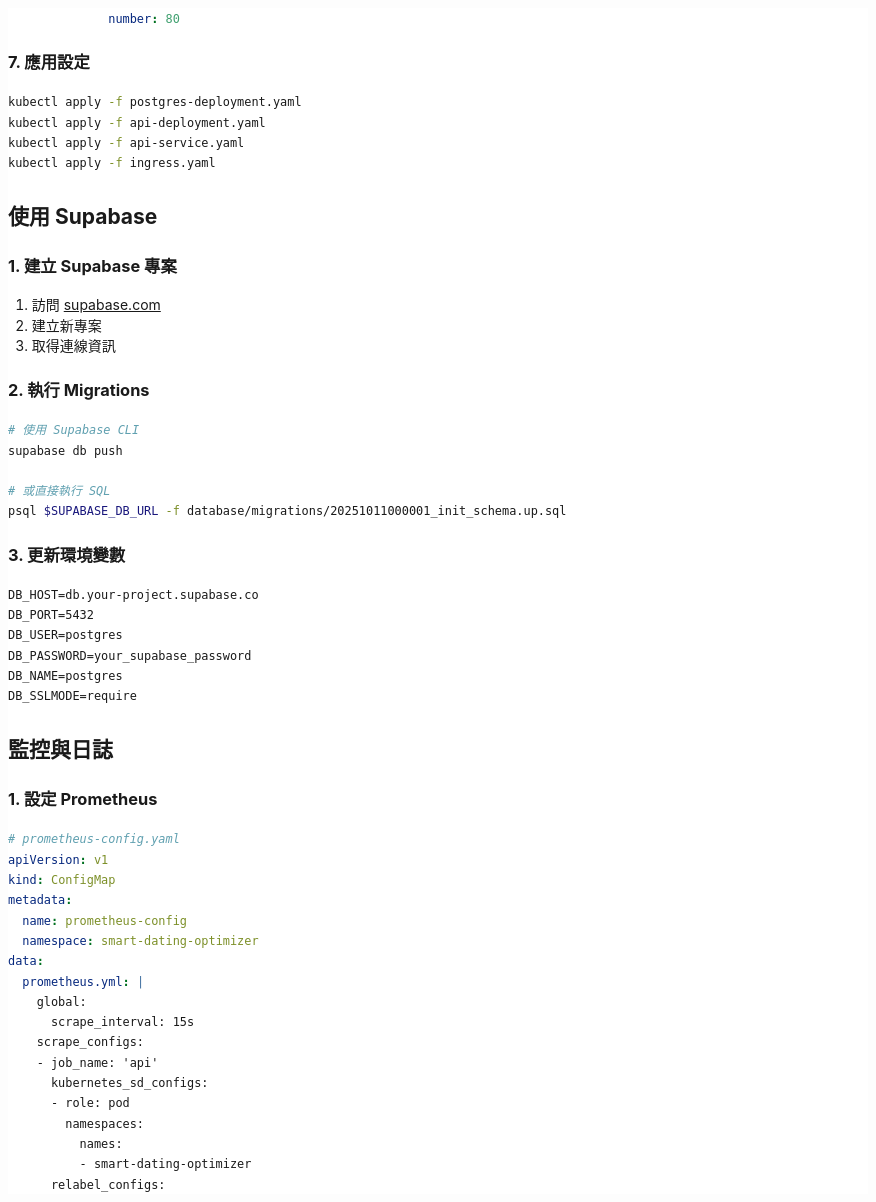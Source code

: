 ```yaml
              number: 80
```

### 7. 應用設定

```bash
kubectl apply -f postgres-deployment.yaml
kubectl apply -f api-deployment.yaml
kubectl apply -f api-service.yaml
kubectl apply -f ingress.yaml
```

## 使用 Supabase

### 1. 建立 Supabase 專案

1. 訪問 [supabase.com](https://supabase.com)
2. 建立新專案
3. 取得連線資訊

### 2. 執行 Migrations

```bash
# 使用 Supabase CLI
supabase db push

# 或直接執行 SQL
psql $SUPABASE_DB_URL -f database/migrations/20251011000001_init_schema.up.sql
```

### 3. 更新環境變數

```env
DB_HOST=db.your-project.supabase.co
DB_PORT=5432
DB_USER=postgres
DB_PASSWORD=your_supabase_password
DB_NAME=postgres
DB_SSLMODE=require
```

## 監控與日誌

### 1. 設定 Prometheus

```yaml
# prometheus-config.yaml
apiVersion: v1
kind: ConfigMap
metadata:
  name: prometheus-config
  namespace: smart-dating-optimizer
data:
  prometheus.yml: |
    global:
      scrape_interval: 15s
    scrape_configs:
    - job_name: 'api'
      kubernetes_sd_configs:
      - role: pod
        namespaces:
          names:
          - smart-dating-optimizer
      relabel_configs:
```